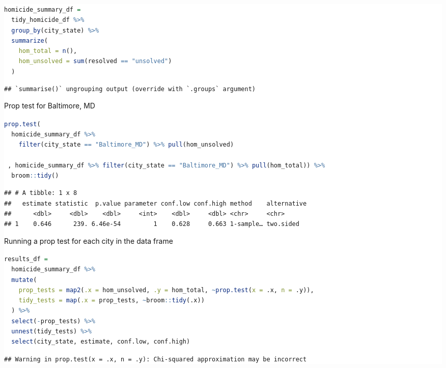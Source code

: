 ``` r
homicide_summary_df = 
  tidy_homicide_df %>% 
  group_by(city_state) %>% 
  summarize(
    hom_total = n(),
    hom_unsolved = sum(resolved == "unsolved")
  )
```

    ## `summarise()` ungrouping output (override with `.groups` argument)

Prop test for Baltimore, MD

``` r
prop.test(
  homicide_summary_df %>% 
    filter(city_state == "Baltimore_MD") %>% pull(hom_unsolved) 
  
 , homicide_summary_df %>% filter(city_state == "Baltimore_MD") %>% pull(hom_total)) %>% 
  broom::tidy()
```

    ## # A tibble: 1 x 8
    ##   estimate statistic  p.value parameter conf.low conf.high method    alternative
    ##      <dbl>     <dbl>    <dbl>     <int>    <dbl>     <dbl> <chr>     <chr>      
    ## 1    0.646      239. 6.46e-54         1    0.628     0.663 1-sample… two.sided

Running a prop test for each city in the data frame

``` r
results_df = 
  homicide_summary_df %>% 
  mutate(
    prop_tests = map2(.x = hom_unsolved, .y = hom_total, ~prop.test(x = .x, n = .y)),
    tidy_tests = map(.x = prop_tests, ~broom::tidy(.x))
  ) %>% 
  select(-prop_tests) %>% 
  unnest(tidy_tests) %>% 
  select(city_state, estimate, conf.low, conf.high)
```

    ## Warning in prop.test(x = .x, n = .y): Chi-squared approximation may be incorrect
